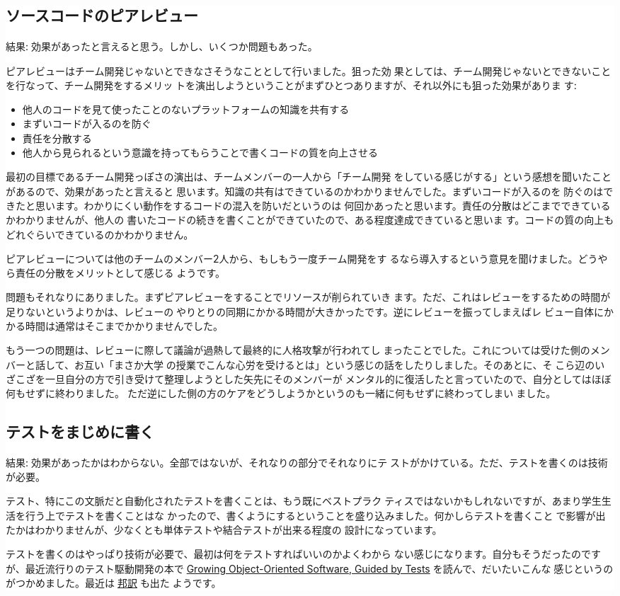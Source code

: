 ## ソースコードのピアレビュー

結果: 効果があったと言えると思う。しかし、いくつか問題もあった。

ピアレビューはチーム開発じゃないとできなさそうなこととして行いました。狙った効
果としては、チーム開発じゃないとできないことを行なって、チーム開発をするメリッ
トを演出しようということがまずひとつありますが、それ以外にも狙った効果がありま
す:

* 他人のコードを見て使ったことのないプラットフォームの知識を共有する
* まずいコードが入るのを防ぐ
* 責任を分散する
* 他人から見られるという意識を持ってもらうことで書くコードの質を向上させる

最初の目標であるチーム開発っぽさの演出は、チームメンバーの一人から「チーム開発
をしている感じがする」という感想を聞いたことがあるので、効果があったと言えると
思います。知識の共有はできているのかわかりませんでした。まずいコードが入るのを
防ぐのはできたと思います。わかりにくい動作をするコードの混入を防いだというのは
何回かあったと思います。責任の分散はどこまでできているかわかりませんが、他人の
書いたコードの続きを書くことができていたので、ある程度達成できていると思いま
す。コードの質の向上もどれぐらいできているのかわかりません。

ピアレビューについては他のチームのメンバー2人から、もしもう一度チーム開発をす
るなら導入するという意見を聞けました。どうやら責任の分散をメリットとして感じる
ようです。

問題もそれなりにありました。まずピアレビューをすることでリソースが削られていき
ます。ただ、これはレビューをするための時間が足りないというよりかは、レビューの
やりとりの同期にかかる時間が大きかったです。逆にレビューを振ってしまえばレ
ビュー自体にかかる時間は通常はそこまでかかりませんでした。

もう一つの問題は、レビューに際して議論が過熱して最終的に人格攻撃が行われてし
まったことでした。これについては受けた側のメンバーと話して、お互い「まさか大学
の授業でこんな心労を受けるとは」という感じの話をしたりしました。そのあとに、そ
こら辺のいざこざを一旦自分の方で引き受けて整理しようとした矢先にそのメンバーが
メンタル的に復活したと言っていたので、自分としてはほぼ何もせずに終わりました。
ただ逆にした側の方のケアをどうしようかというのも一緒に何もせずに終わってしまい
ました。

## テストをまじめに書く

結果: 効果があったかはわからない。全部ではないが、それなりの部分でそれなりにテ
ストがかけている。ただ、テストを書くのは技術が必要。

テスト、特にこの文脈だと自動化されたテストを書くことは、もう既にベストプラク
ティスではないかもしれないですが、あまり学生生活を行う上でテストを書くことはな
かったので、書くようにするということを盛り込みました。何かしらテストを書くこと
で影響が出たかはわかりませんが、少なくとも単体テストや結合テストが出来る程度の
設計になっています。

テストを書くのはやっぱり技術が必要で、最初は何をテストすればいいのかよくわから
ない感じになります。自分もそうだったのですが、最近流行りのテスト駆動開発の本で
[Growing Object-Oriented Software, Guided by Tests](http://www.amazon.co.jp/exec/obidos/ASIN/0321503627/dcmbcd-22/)
を読んで、だいたいこんな
感じというのがつかめました。最近は
[邦訳](http://www.amazon.co.jp/exec/obidos/ASIN/4798124583/dcmbcd-22/) も出た
ようです。
